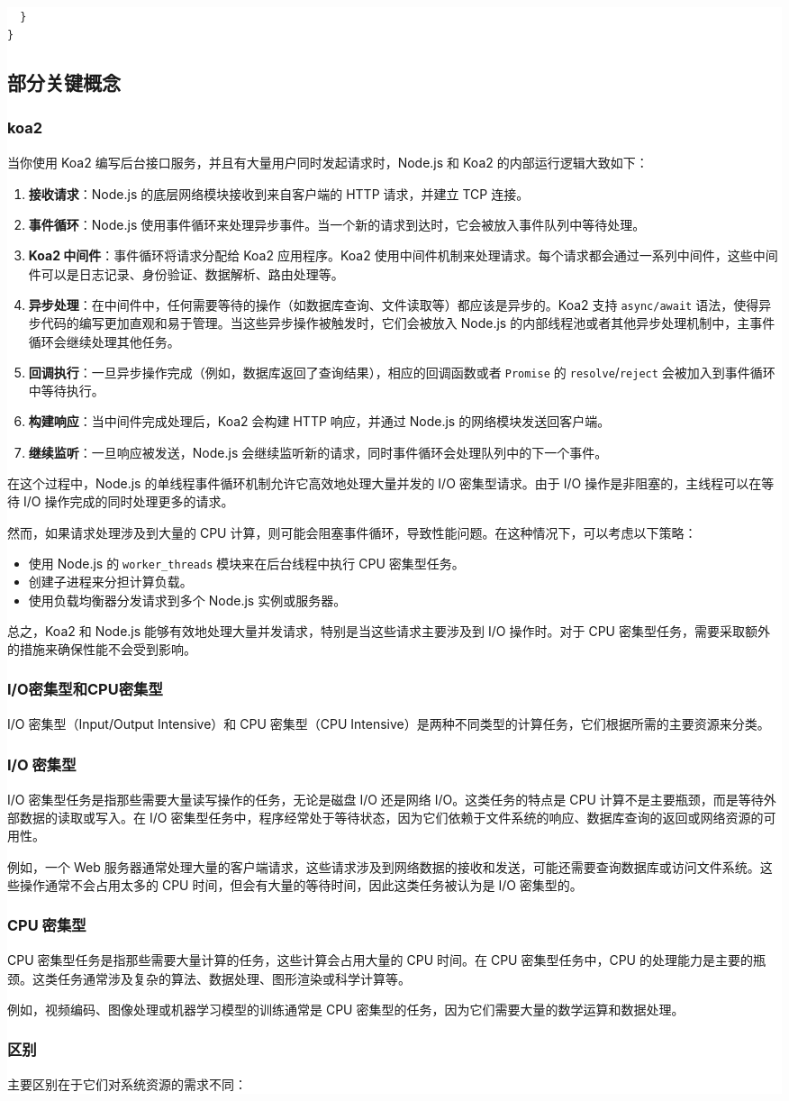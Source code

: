 ```js
  }
}
```

## 部分关键概念

### koa2

当你使用 Koa2 编写后台接口服务，并且有大量用户同时发起请求时，Node.js 和 Koa2 的内部运行逻辑大致如下：

1. **接收请求**：Node.js 的底层网络模块接收到来自客户端的 HTTP 请求，并建立 TCP 连接。

2. **事件循环**：Node.js 使用事件循环来处理异步事件。当一个新的请求到达时，它会被放入事件队列中等待处理。

3. **Koa2 中间件**：事件循环将请求分配给 Koa2 应用程序。Koa2 使用中间件机制来处理请求。每个请求都会通过一系列中间件，这些中间件可以是日志记录、身份验证、数据解析、路由处理等。

4. **异步处理**：在中间件中，任何需要等待的操作（如数据库查询、文件读取等）都应该是异步的。Koa2 支持 `async/await` 语法，使得异步代码的编写更加直观和易于管理。当这些异步操作被触发时，它们会被放入 Node.js 的内部线程池或者其他异步处理机制中，主事件循环会继续处理其他任务。

5. **回调执行**：一旦异步操作完成（例如，数据库返回了查询结果），相应的回调函数或者 `Promise` 的 `resolve`/`reject` 会被加入到事件循环中等待执行。

6. **构建响应**：当中间件完成处理后，Koa2 会构建 HTTP 响应，并通过 Node.js 的网络模块发送回客户端。

7. **继续监听**：一旦响应被发送，Node.js 会继续监听新的请求，同时事件循环会处理队列中的下一个事件。

在这个过程中，Node.js 的单线程事件循环机制允许它高效地处理大量并发的 I/O 密集型请求。由于 I/O 操作是非阻塞的，主线程可以在等待 I/O 操作完成的同时处理更多的请求。

然而，如果请求处理涉及到大量的 CPU 计算，则可能会阻塞事件循环，导致性能问题。在这种情况下，可以考虑以下策略：

- 使用 Node.js 的 `worker_threads` 模块来在后台线程中执行 CPU 密集型任务。
- 创建子进程来分担计算负载。
- 使用负载均衡器分发请求到多个 Node.js 实例或服务器。

总之，Koa2 和 Node.js 能够有效地处理大量并发请求，特别是当这些请求主要涉及到 I/O 操作时。对于 CPU 密集型任务，需要采取额外的措施来确保性能不会受到影响。

### I/O密集型和CPU密集型

I/O 密集型（Input/Output Intensive）和 CPU 密集型（CPU Intensive）是两种不同类型的计算任务，它们根据所需的主要资源来分类。

### I/O 密集型

I/O 密集型任务是指那些需要大量读写操作的任务，无论是磁盘 I/O 还是网络 I/O。这类任务的特点是 CPU 计算不是主要瓶颈，而是等待外部数据的读取或写入。在 I/O 密集型任务中，程序经常处于等待状态，因为它们依赖于文件系统的响应、数据库查询的返回或网络资源的可用性。

例如，一个 Web 服务器通常处理大量的客户端请求，这些请求涉及到网络数据的接收和发送，可能还需要查询数据库或访问文件系统。这些操作通常不会占用太多的 CPU 时间，但会有大量的等待时间，因此这类任务被认为是 I/O 密集型的。

### CPU 密集型

CPU 密集型任务是指那些需要大量计算的任务，这些计算会占用大量的 CPU 时间。在 CPU 密集型任务中，CPU 的处理能力是主要的瓶颈。这类任务通常涉及复杂的算法、数据处理、图形渲染或科学计算等。

例如，视频编码、图像处理或机器学习模型的训练通常是 CPU 密集型的任务，因为它们需要大量的数学运算和数据处理。

### 区别

主要区别在于它们对系统资源的需求不同：
